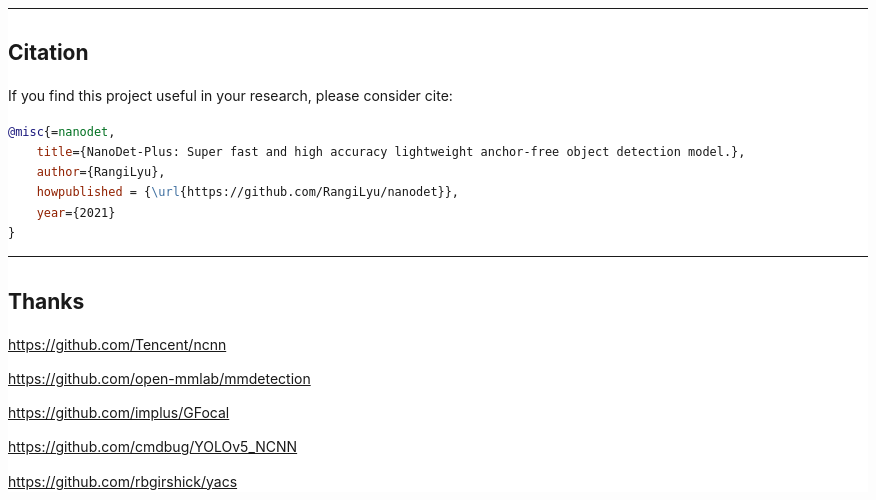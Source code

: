 ****

## Citation

If you find this project useful in your research, please consider cite:

```BibTeX
@misc{=nanodet,
    title={NanoDet-Plus: Super fast and high accuracy lightweight anchor-free object detection model.},
    author={RangiLyu},
    howpublished = {\url{https://github.com/RangiLyu/nanodet}},
    year={2021}
}
```

****

## Thanks

https://github.com/Tencent/ncnn

https://github.com/open-mmlab/mmdetection

https://github.com/implus/GFocal

https://github.com/cmdbug/YOLOv5_NCNN

https://github.com/rbgirshick/yacs

